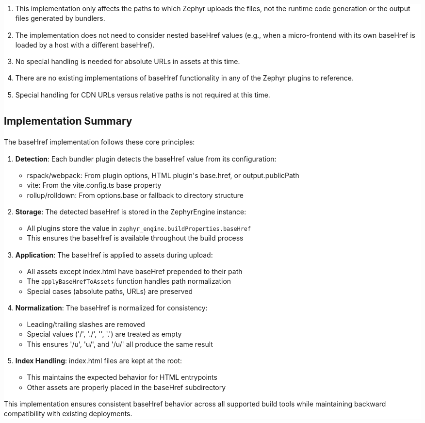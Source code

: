 1. This implementation only affects the paths to which Zephyr uploads the files, not the runtime code generation or the output files generated by bundlers.

2. The implementation does not need to consider nested baseHref values (e.g., when a micro-frontend with its own baseHref is loaded by a host with a different baseHref).

3. No special handling is needed for absolute URLs in assets at this time.

4. There are no existing implementations of baseHref functionality in any of the Zephyr plugins to reference.

5. Special handling for CDN URLs versus relative paths is not required at this time.

## Implementation Summary

The baseHref implementation follows these core principles:

1. **Detection**: Each bundler plugin detects the baseHref value from its configuration:
   - rspack/webpack: From plugin options, HTML plugin's base.href, or output.publicPath
   - vite: From the vite.config.ts base property
   - rollup/rolldown: From options.base or fallback to directory structure

2. **Storage**: The detected baseHref is stored in the ZephyrEngine instance:
   - All plugins store the value in `zephyr_engine.buildProperties.baseHref`
   - This ensures the baseHref is available throughout the build process

3. **Application**: The baseHref is applied to assets during upload:
   - All assets except index.html have baseHref prepended to their path
   - The `applyBaseHrefToAssets` function handles path normalization
   - Special cases (absolute paths, URLs) are preserved

4. **Normalization**: The baseHref is normalized for consistency:
   - Leading/trailing slashes are removed
   - Special values ('/', './', '', '.') are treated as empty
   - This ensures '/u', 'u/', and '/u/' all produce the same result

5. **Index Handling**: index.html files are kept at the root:
   - This maintains the expected behavior for HTML entrypoints
   - Other assets are properly placed in the baseHref subdirectory

This implementation ensures consistent baseHref behavior across all supported build tools while maintaining backward compatibility with existing deployments.
